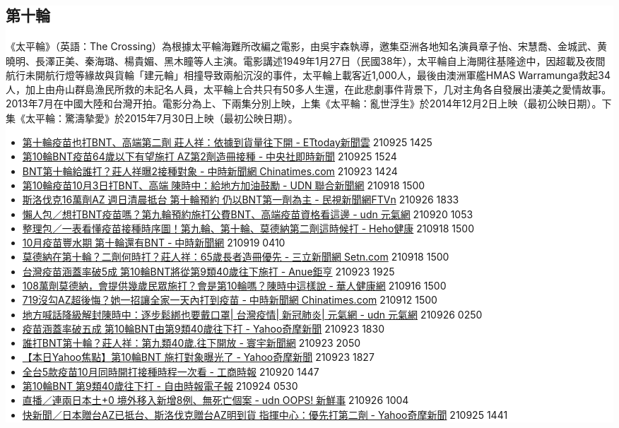 ## 第十輪

《太平輪》（英語：The Crossing）為根據太平輪海難所改編之電影，由吳宇森執導，邀集亞洲各地知名演員章子怡、宋慧喬、金城武、黄曉明、長澤正美、秦海璐、楊貴媚、黑木瞳等人主演。電影講述1949年1月27日（民國38年），太平輪自上海開往基隆途中，因超載及夜間航行未開航行燈等緣故與貨輪「建元輪」相撞导致兩船沉沒的事件，太平輪上載客近1,000人，最後由澳洲軍艦HMAS Warramunga救起34人，加上由舟山群島漁民所救的未記名人員，太平輪上合共只有50多人生還，在此悲劇事件背景下，几对主角各自發展出淒美之愛情故事。
2013年7月在中國大陸和台灣开拍。電影分為上、下兩集分別上映，上集《太平輪：亂世浮生》於2014年12月2日上映（最初公映日期）。下集《太平輪：驚濤摯愛》於2015年7月30日上映（最初公映日期）。
- [第十輪疫苗也打BNT、高端第二劑 莊人祥：依據到貨量往下開 - ETtoday新聞雲](https://www.ettoday.net/news/20210925/2087187.htm "第十輪疫苗也打BNT、高端第二劑 莊人祥：依據到貨量往下開 - ETtoday新聞雲") 210925 1425
- [第10輪BNT疫苗64歲以下有望施打 AZ第2劑造冊接種 - 中央社即時新聞](https://www.cna.com.tw/news/firstnews/202109250140.aspx "第10輪BNT疫苗64歲以下有望施打 AZ第2劑造冊接種 - 中央社即時新聞") 210925 1524
- [BNT第十輪給誰打？莊人祥曝2接種對象 - 中時新聞網 Chinatimes.com](https://www.chinatimes.com/realtimenews/20210923003389-260405 "BNT第十輪給誰打？莊人祥曝2接種對象 - 中時新聞網 Chinatimes.com") 210923 1424
- [第10輪疫苗10月3日打BNT、高端 陳時中：給地方加油鼓勵 - UDN 聯合新聞網](https://udn.com/news/story/122190/5755973 "第10輪疫苗10月3日打BNT、高端 陳時中：給地方加油鼓勵 - UDN 聯合新聞網") 210918 1500
- [斯洛伐克16萬劑AZ 週日清晨抵台 第十輪預約 仍以BNT第一劑為主 - 民視新聞網FTVn](https://www.ftvnews.com.tw/news/detail/2021926L06M1 "斯洛伐克16萬劑AZ 週日清晨抵台 第十輪預約 仍以BNT第一劑為主 - 民視新聞網FTVn") 210926 1833
- [懶人包／想打BNT疫苗嗎？第九輪預約施打公費BNT、高端疫苗資格看這邊 - udn 元氣網](https://health.udn.com/health/story/121019/5758663 "懶人包／想打BNT疫苗嗎？第九輪預約施打公費BNT、高端疫苗資格看這邊 - udn 元氣網") 210920 1053
- [整理包／一表看懂疫苗接種時序圖！第九輪、第十輪、莫德納第二劑這時候打 - Heho健康](https://heho.com.tw/archives/190326 "整理包／一表看懂疫苗接種時序圖！第九輪、第十輪、莫德納第二劑這時候打 - Heho健康") 210918 1500
- [10月疫苗豐水期 第十輪還有BNT - 中時新聞網](https://www.chinatimes.com/newspapers/20210919000372-260114 "10月疫苗豐水期 第十輪還有BNT - 中時新聞網") 210919 0410
- [莫德納在第十輪？二劑何時打？莊人祥：65歲長者造冊優先 - 三立新聞網 Setn.com](https://www.setn.com/News.aspx?NewsID=1000027 "莫德納在第十輪？二劑何時打？莊人祥：65歲長者造冊優先 - 三立新聞網 Setn.com") 210918 1500
- [台灣疫苗涵蓋率破5成 第10輪BNT將從第9類40歲往下施打 - Anue鉅亨](https://news.cnyes.com/news/id/4728917 "台灣疫苗涵蓋率破5成 第10輪BNT將從第9類40歲往下施打 - Anue鉅亨") 210923 1925
- [108萬劑莫德納，會提供幾歲民眾施打？會是第10輪嗎？陳時中這樣說 - 華人健康網](https://www.top1health.com/Article/86875 "108萬劑莫德納，會提供幾歲民眾施打？會是第10輪嗎？陳時中這樣說 - 華人健康網") 210916 1500
- [719沒勾AZ超後悔？她一招讓全家一天內打到疫苗 - 中時新聞網 Chinatimes.com](https://www.chinatimes.com/realtimenews/20210912003863-260405 "719沒勾AZ超後悔？她一招讓全家一天內打到疫苗 - 中時新聞網 Chinatimes.com") 210912 1500
- [地方喊話降級解封陳時中：逐步鬆綁也要戴口罩| 台灣疫情| 新冠肺炎| 元氣網 - udn 元氣網](https://health.udn.com/health/story/120950/5771869 "地方喊話降級解封陳時中：逐步鬆綁也要戴口罩| 台灣疫情| 新冠肺炎| 元氣網 - udn 元氣網") 210926 0250
- [疫苗涵蓋率破五成 第10輪BNT由第9類40歲往下打 - Yahoo奇摩新聞](https://tw.news.yahoo.com/%E7%96%AB%E8%8B%97%E6%B6%B5%E8%93%8B%E7%8E%87%E7%A0%B4%E4%BA%94%E6%88%90-%E7%AC%AC10%E8%BC%AAbnt%E7%94%B1%E7%AC%AC9%E9%A1%9E40%E6%AD%B2%E5%BE%80%E4%B8%8B%E6%89%93-103004456.html "疫苗涵蓋率破五成 第10輪BNT由第9類40歲往下打 - Yahoo奇摩新聞") 210923 1830
- [誰打BNT第十輪？莊人祥：第九類40歲.往下開放 - 寰宇新聞網](https://globalnewstv.com.tw/202109/168867/ "誰打BNT第十輪？莊人祥：第九類40歲.往下開放 - 寰宇新聞網") 210923 2050
- [【本日Yahoo焦點】第10輪BNT 施打對象曝光了 - Yahoo奇摩新聞](https://tw.news.yahoo.com/%E3%80%90%E6%9C%AC%E6%97%A5-yahoo%E7%84%A6%E9%BB%9E%E3%80%91%E7%AC%AC-10-%E8%BC%AAbnt-%E6%96%BD%E6%89%93%E5%B0%8D%E8%B1%A1%E6%9B%9D%E5%85%89%E4%BA%86-102707259.html "【本日Yahoo焦點】第10輪BNT 施打對象曝光了 - Yahoo奇摩新聞") 210923 1827
- [全台5款疫苗10月同時開打接種時程一次看 - 工商時報](https://ctee.com.tw/news/life/519936.html "全台5款疫苗10月同時開打接種時程一次看 - 工商時報") 210920 1447
- [第10輪BNT 第9類40歲往下打 - 自由時報電子報](https://news.ltn.com.tw/news/life/paper/1474507 "第10輪BNT 第9類40歲往下打 - 自由時報電子報") 210924 0530
- [直播／連兩日本土+0 境外移入新增8例、無死亡個案 - udn OOPS! 新鮮事](https://udn.com/news/story/120940/5772201 "直播／連兩日本土+0 境外移入新增8例、無死亡個案 - udn OOPS! 新鮮事") 210926 1004
- [快新聞／日本贈台AZ已抵台、斯洛伐克贈台AZ明到貨 指揮中心：優先打第二劑 - Yahoo奇摩新聞](https://tw.news.yahoo.com/%E5%BF%AB%E6%96%B0%E8%81%9E-%E6%97%A5%E6%9C%AC%E8%B4%88%E5%8F%B0az%E5%B7%B2%E6%8A%B5%E5%8F%B0-%E6%96%AF%E6%B4%9B%E4%BC%90%E5%85%8B%E8%B4%88%E5%8F%B0az%E6%98%8E%E5%88%B0%E8%B2%A8-%E6%8C%87%E6%8F%AE%E4%B8%AD%E5%BF%83-%E5%84%AA%E5%85%88%E6%89%93%E7%AC%AC%E4%BA%8C%E5%8A%91-064106841.html "快新聞／日本贈台AZ已抵台、斯洛伐克贈台AZ明到貨 指揮中心：優先打第二劑 - Yahoo奇摩新聞") 210925 1441
